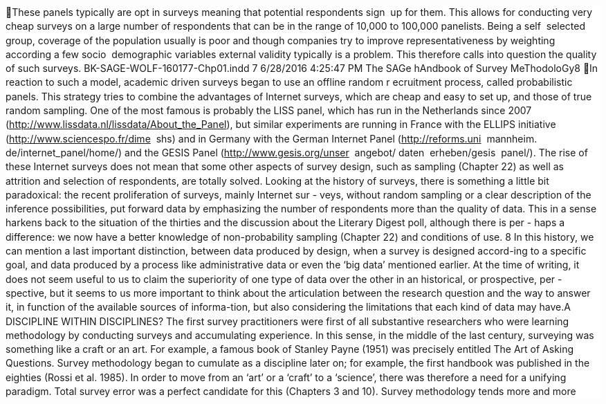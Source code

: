  These panels typically are opt ­in surveys 
meaning that potential respondents sign
­
up 
for them. This allows for conducting very cheap surveys on a large number of respond­ents that can be in the range of 10,000 to 100,000 panelists. Being a self
­
selected 
group, coverage of the population usually is poor and though companies try to improve representativeness by weighting according a few socio
­
demographic variables external 
validity typically is a problem. This therefore calls into question the quality of such surveys.
BK-SAGE-WOLF-160177-Chp01.indd   7 6/28/2016   4:25:47 PM
The SAGe hAndbook of Survey MeThodoloGy8
 In reaction to such a model, academic ­driven 
surveys began to use an offline random 
r
ecruitment process, called probabilistic 
panels. This strategy tries to combine the advantages of Internet surveys, which are cheap and easy to set up, and those of true random sampling. One of the most famous is probably the LISS panel, which has run in the Netherlands since 2007 (http://www.lissdata.nl/lissdata/About_the_Panel), but similar experiments are running in France with the ELLIPS initiative (http://www.sciencespo.fr/dime
­
shs) and in Germany with the German 
Internet Panel (http://reforms.uni
­
mannheim.
de/internet_panel/home/) and the GESIS Panel (http://www.gesis.org/unser
­
angebot/
daten
­
erheben/gesis
­
panel/). The rise of these 
Internet surveys does not mean that some other aspects of survey design, such as sam­pling (Chapter 22) as well as attrition and selection of respondents, are totally solved.
Looking at the history of surveys, there is 
something a little bit paradoxical: the recent proliferation of surveys, mainly Internet sur -
veys, without random sampling or a clear description of the inference possibilities, put forward data by emphasizing the number of respondents more than the quality of data. This in a sense harkens back to the situation of the thirties and the discussion about the Literary Digest poll, although there is per -
haps a difference: we now have a better knowledge of non-probability sampling (Chapter 22) and conditions of use.
8
In this history, we can mention a last 
important distinction, between data produced by design, when a survey is designed accord-ing to a specific goal, and data produced by a process like administrative data or even the ‘big data’ mentioned earlier. At the time of writing, it does not seem useful to us to claim the superiority of one type of data over the other in an historical, or prospective, per -
spective, but it seems to us more important to think about the articulation between the research question and the way to answer it, in function of the available sources of informa-tion, but also considering the limitations that each kind of data may have.A DISCIPLINE WITHIN DISCIPLINES?
The first survey practitioners were first of all substantive researchers who were learning methodology by conducting surveys and accumulating experience. In this sense, in the middle of the last century, surveying was something like a craft or an art. For example, a famous book of Stanley Payne (1951) was precisely entitled The Art of Asking Questions. Survey methodology began to cumulate as a discipline later on; for example, the first handbook was published in the eighties (Rossi et al. 1985). In order to move from an ‘art’ or a ‘craft’ to a ‘science’, there was therefore a need for a unifying paradigm. Total survey error was a perfect candidate for this (Chapters 3 and 10).
Survey methodology tends more and more 